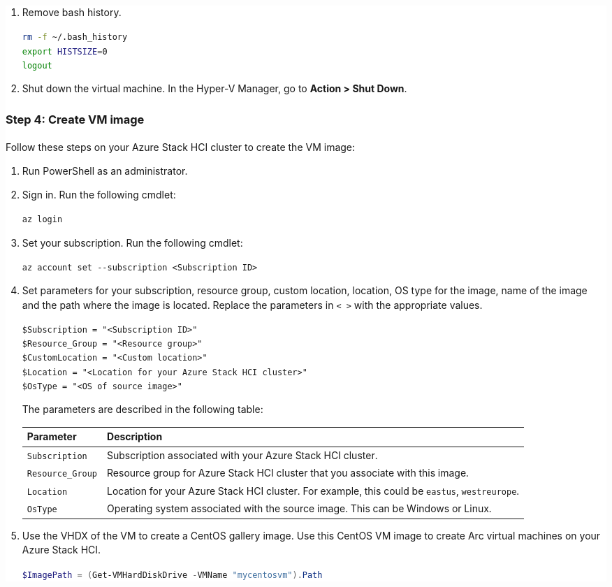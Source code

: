 1. Remove bash history.

    ```bash
    rm -f ~/.bash_history 
    export HISTSIZE=0 
    logout
    ```

1. Shut down the virtual machine. In the Hyper-V Manager, go to **Action > Shut Down**.
    

### Step 4: Create VM image

Follow these steps on your Azure Stack HCI cluster to create the VM image:

1. Run PowerShell as an administrator.

1. Sign in. Run the following cmdlet:

    ```azurecli
    az login
    ```

1. Set your subscription. Run the following cmdlet:

    ```azurecli
    az account set --subscription <Subscription ID>
    ```

1. Set parameters for your subscription, resource group, custom location, location, OS type for the image, name of the image and the path where the image is located. Replace the parameters in `< >` with the appropriate values.

    ```azurecli
    $Subscription = "<Subscription ID>"
    $Resource_Group = "<Resource group>"
    $CustomLocation = "<Custom location>"
    $Location = "<Location for your Azure Stack HCI cluster>"
    $OsType = "<OS of source image>"
    ```
    
    The parameters are described in the following table:
    
    | Parameter      | Description                                                                                |
    |----------------|--------------------------------------------------------------------------------------------|
    | `Subscription`   | Subscription associated with your Azure Stack HCI cluster.        |
    | `Resource_Group` | Resource group for Azure Stack HCI cluster that you associate with this image.        |
    | `Location`       | Location for your Azure Stack HCI cluster. For example, this could be `eastus`, `westreurope`. |
    | `OsType`         | Operating system associated with the source image. This can be Windows or Linux.           |


1. Use the VHDX of the VM to create a CentOS gallery image. Use this CentOS VM image to create Arc virtual machines on your Azure Stack HCI.

    ```powershell
    $ImagePath = (Get-VMHardDiskDrive -VMName "mycentosvm").Path 
